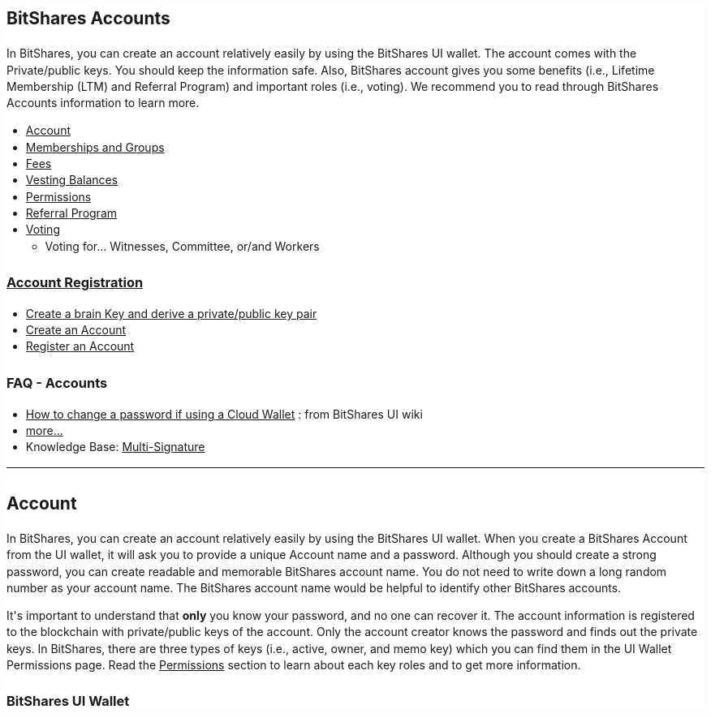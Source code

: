 
## BitShares Accounts
In BitShares, you can create an account relatively easily by using the BitShares UI wallet.  The account comes with the Private/public keys. You should keep the information safe. Also, BitShares account gives you some benefits (i.e., Lifetime Membership (LTM) and Referral Program) and important roles (i.e., voting).  We recommend you to read through BitShares Accounts information to learn more.

- [Account](../accounts#account)
- [Memberships and Groups](../accounts#memberships-and-groups)
- [Fees](../accounts#fees)
- [Vesting Balances](../accounts#vesting-balances)
- [Permissions](../accounts/accounts/permissions.md#permissions)
- [Referral Program](../accounts/accounts/referral-program.md#referral-program)
- [Voting](../accounts/accounts/voting-bh.md#voting)
  - Voting for… Witnesses, Committee, or/and Workers
  
### [Account Registration](../accounts/account_registration.md#account-registration)
   - [Create a brain Key and derive a private/public key pair](../accounts/account_registration.md#2-create-a-brain-key-and-derive-a-privatepublic-key-pair)
   - [Create an Account](../accounts/account_registration.md#3-create-an-account)
   - [Register an Account](../accounts/account_registration.md#4-register-an-account)


### FAQ - Accounts
- [How to change a password if using a Cloud Wallet](https://github.com/bitshares/bitshares-ui/wiki/Cloud-Wallet-Login-and-changing-password) : from BitShares UI wiki
- [more...](../tutorials/FAQ.md#accounts)
- Knowledge Base: [Multi-Signature](../knowledge_base/multi-signature.md#multi-signature)  

****

## Account

In BitShares, you can create an account relatively easily by using the BitShares UI wallet. When you create a BitShares Account from the UI wallet, it will ask you to provide a unique Account name and a password. Although you should create a strong password, you can create readable and memorable BitShares account name. You do not need to write down a long random number as your account name. The BitShares account name would be helpful to identify other BitShares accounts.

It's important to understand that **only** you know your password, and no one can recover it.  The account information is registered to the blockchain with private/public keys of the account. Only the account creator knows the password and finds out the private keys.  In BitShares, there are three types of keys (i.e., active, owner, and memo key) which you can find them in the UI Wallet Permissions page.  Read the [Permissions](../accounts/accounts/permissions.md#permissions) section to learn about each key roles and to get more information.     

### BitShares UI Wallet
